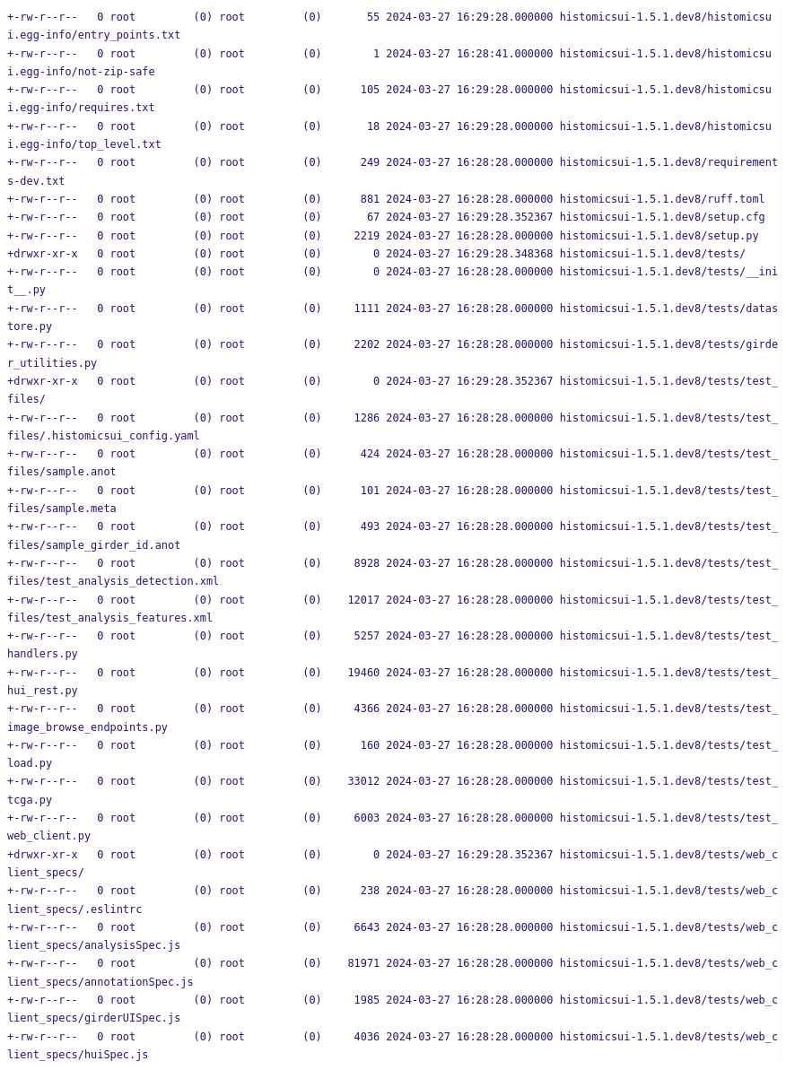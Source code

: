 ```diff
+-rw-r--r--   0 root         (0) root         (0)       55 2024-03-27 16:29:28.000000 histomicsui-1.5.1.dev8/histomicsui.egg-info/entry_points.txt
+-rw-r--r--   0 root         (0) root         (0)        1 2024-03-27 16:28:41.000000 histomicsui-1.5.1.dev8/histomicsui.egg-info/not-zip-safe
+-rw-r--r--   0 root         (0) root         (0)      105 2024-03-27 16:29:28.000000 histomicsui-1.5.1.dev8/histomicsui.egg-info/requires.txt
+-rw-r--r--   0 root         (0) root         (0)       18 2024-03-27 16:29:28.000000 histomicsui-1.5.1.dev8/histomicsui.egg-info/top_level.txt
+-rw-r--r--   0 root         (0) root         (0)      249 2024-03-27 16:28:28.000000 histomicsui-1.5.1.dev8/requirements-dev.txt
+-rw-r--r--   0 root         (0) root         (0)      881 2024-03-27 16:28:28.000000 histomicsui-1.5.1.dev8/ruff.toml
+-rw-r--r--   0 root         (0) root         (0)       67 2024-03-27 16:29:28.352367 histomicsui-1.5.1.dev8/setup.cfg
+-rw-r--r--   0 root         (0) root         (0)     2219 2024-03-27 16:28:28.000000 histomicsui-1.5.1.dev8/setup.py
+drwxr-xr-x   0 root         (0) root         (0)        0 2024-03-27 16:29:28.348368 histomicsui-1.5.1.dev8/tests/
+-rw-r--r--   0 root         (0) root         (0)        0 2024-03-27 16:28:28.000000 histomicsui-1.5.1.dev8/tests/__init__.py
+-rw-r--r--   0 root         (0) root         (0)     1111 2024-03-27 16:28:28.000000 histomicsui-1.5.1.dev8/tests/datastore.py
+-rw-r--r--   0 root         (0) root         (0)     2202 2024-03-27 16:28:28.000000 histomicsui-1.5.1.dev8/tests/girder_utilities.py
+drwxr-xr-x   0 root         (0) root         (0)        0 2024-03-27 16:29:28.352367 histomicsui-1.5.1.dev8/tests/test_files/
+-rw-r--r--   0 root         (0) root         (0)     1286 2024-03-27 16:28:28.000000 histomicsui-1.5.1.dev8/tests/test_files/.histomicsui_config.yaml
+-rw-r--r--   0 root         (0) root         (0)      424 2024-03-27 16:28:28.000000 histomicsui-1.5.1.dev8/tests/test_files/sample.anot
+-rw-r--r--   0 root         (0) root         (0)      101 2024-03-27 16:28:28.000000 histomicsui-1.5.1.dev8/tests/test_files/sample.meta
+-rw-r--r--   0 root         (0) root         (0)      493 2024-03-27 16:28:28.000000 histomicsui-1.5.1.dev8/tests/test_files/sample_girder_id.anot
+-rw-r--r--   0 root         (0) root         (0)     8928 2024-03-27 16:28:28.000000 histomicsui-1.5.1.dev8/tests/test_files/test_analysis_detection.xml
+-rw-r--r--   0 root         (0) root         (0)    12017 2024-03-27 16:28:28.000000 histomicsui-1.5.1.dev8/tests/test_files/test_analysis_features.xml
+-rw-r--r--   0 root         (0) root         (0)     5257 2024-03-27 16:28:28.000000 histomicsui-1.5.1.dev8/tests/test_handlers.py
+-rw-r--r--   0 root         (0) root         (0)    19460 2024-03-27 16:28:28.000000 histomicsui-1.5.1.dev8/tests/test_hui_rest.py
+-rw-r--r--   0 root         (0) root         (0)     4366 2024-03-27 16:28:28.000000 histomicsui-1.5.1.dev8/tests/test_image_browse_endpoints.py
+-rw-r--r--   0 root         (0) root         (0)      160 2024-03-27 16:28:28.000000 histomicsui-1.5.1.dev8/tests/test_load.py
+-rw-r--r--   0 root         (0) root         (0)    33012 2024-03-27 16:28:28.000000 histomicsui-1.5.1.dev8/tests/test_tcga.py
+-rw-r--r--   0 root         (0) root         (0)     6003 2024-03-27 16:28:28.000000 histomicsui-1.5.1.dev8/tests/test_web_client.py
+drwxr-xr-x   0 root         (0) root         (0)        0 2024-03-27 16:29:28.352367 histomicsui-1.5.1.dev8/tests/web_client_specs/
+-rw-r--r--   0 root         (0) root         (0)      238 2024-03-27 16:28:28.000000 histomicsui-1.5.1.dev8/tests/web_client_specs/.eslintrc
+-rw-r--r--   0 root         (0) root         (0)     6643 2024-03-27 16:28:28.000000 histomicsui-1.5.1.dev8/tests/web_client_specs/analysisSpec.js
+-rw-r--r--   0 root         (0) root         (0)    81971 2024-03-27 16:28:28.000000 histomicsui-1.5.1.dev8/tests/web_client_specs/annotationSpec.js
+-rw-r--r--   0 root         (0) root         (0)     1985 2024-03-27 16:28:28.000000 histomicsui-1.5.1.dev8/tests/web_client_specs/girderUISpec.js
+-rw-r--r--   0 root         (0) root         (0)     4036 2024-03-27 16:28:28.000000 histomicsui-1.5.1.dev8/tests/web_client_specs/huiSpec.js
```